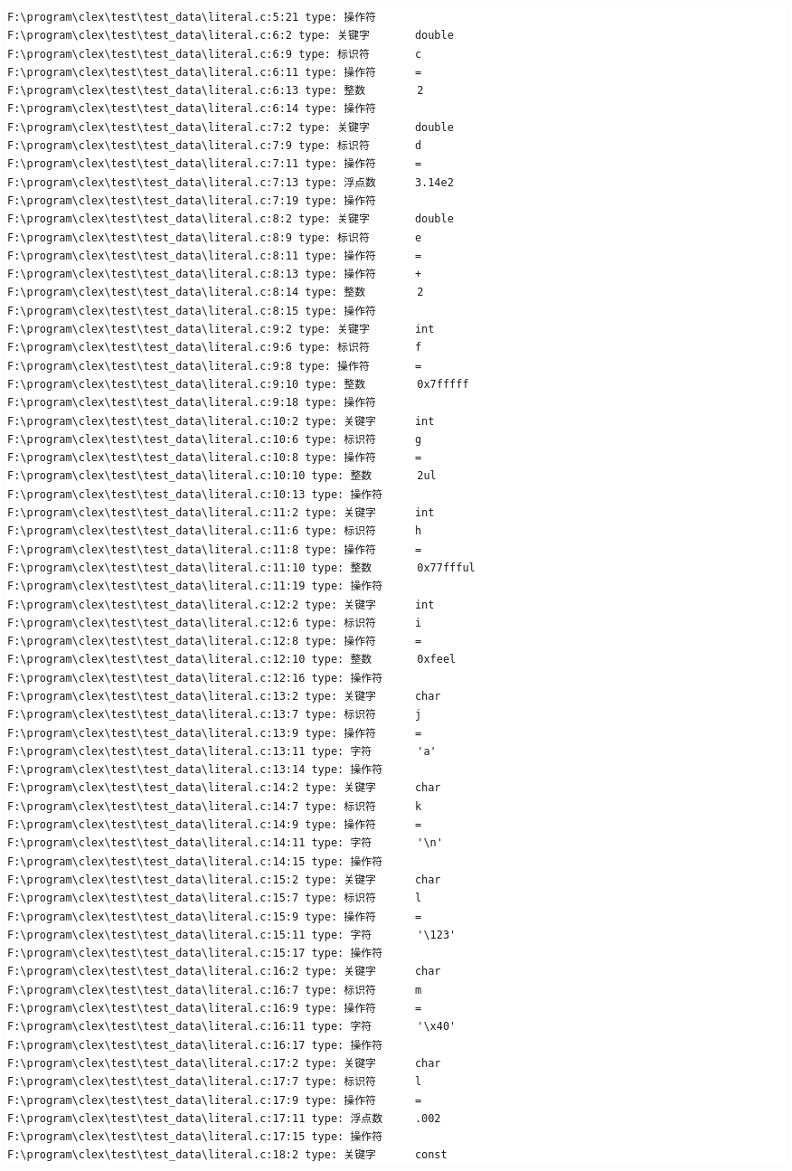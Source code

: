 ```
F:\program\clex\test\test_data\literal.c:5:21 type: 操作符
F:\program\clex\test\test_data\literal.c:6:2 type: 关键字       double
F:\program\clex\test\test_data\literal.c:6:9 type: 标识符       c
F:\program\clex\test\test_data\literal.c:6:11 type: 操作符      =
F:\program\clex\test\test_data\literal.c:6:13 type: 整数        2
F:\program\clex\test\test_data\literal.c:6:14 type: 操作符
F:\program\clex\test\test_data\literal.c:7:2 type: 关键字       double
F:\program\clex\test\test_data\literal.c:7:9 type: 标识符       d
F:\program\clex\test\test_data\literal.c:7:11 type: 操作符      =
F:\program\clex\test\test_data\literal.c:7:13 type: 浮点数      3.14e2
F:\program\clex\test\test_data\literal.c:7:19 type: 操作符
F:\program\clex\test\test_data\literal.c:8:2 type: 关键字       double
F:\program\clex\test\test_data\literal.c:8:9 type: 标识符       e
F:\program\clex\test\test_data\literal.c:8:11 type: 操作符      =
F:\program\clex\test\test_data\literal.c:8:13 type: 操作符      +
F:\program\clex\test\test_data\literal.c:8:14 type: 整数        2
F:\program\clex\test\test_data\literal.c:8:15 type: 操作符
F:\program\clex\test\test_data\literal.c:9:2 type: 关键字       int
F:\program\clex\test\test_data\literal.c:9:6 type: 标识符       f
F:\program\clex\test\test_data\literal.c:9:8 type: 操作符       =
F:\program\clex\test\test_data\literal.c:9:10 type: 整数        0x7fffff
F:\program\clex\test\test_data\literal.c:9:18 type: 操作符
F:\program\clex\test\test_data\literal.c:10:2 type: 关键字      int
F:\program\clex\test\test_data\literal.c:10:6 type: 标识符      g
F:\program\clex\test\test_data\literal.c:10:8 type: 操作符      =
F:\program\clex\test\test_data\literal.c:10:10 type: 整数       2ul
F:\program\clex\test\test_data\literal.c:10:13 type: 操作符
F:\program\clex\test\test_data\literal.c:11:2 type: 关键字      int
F:\program\clex\test\test_data\literal.c:11:6 type: 标识符      h
F:\program\clex\test\test_data\literal.c:11:8 type: 操作符      =
F:\program\clex\test\test_data\literal.c:11:10 type: 整数       0x77ffful
F:\program\clex\test\test_data\literal.c:11:19 type: 操作符
F:\program\clex\test\test_data\literal.c:12:2 type: 关键字      int
F:\program\clex\test\test_data\literal.c:12:6 type: 标识符      i
F:\program\clex\test\test_data\literal.c:12:8 type: 操作符      =
F:\program\clex\test\test_data\literal.c:12:10 type: 整数       0xfeel
F:\program\clex\test\test_data\literal.c:12:16 type: 操作符
F:\program\clex\test\test_data\literal.c:13:2 type: 关键字      char
F:\program\clex\test\test_data\literal.c:13:7 type: 标识符      j
F:\program\clex\test\test_data\literal.c:13:9 type: 操作符      =
F:\program\clex\test\test_data\literal.c:13:11 type: 字符       'a'
F:\program\clex\test\test_data\literal.c:13:14 type: 操作符
F:\program\clex\test\test_data\literal.c:14:2 type: 关键字      char
F:\program\clex\test\test_data\literal.c:14:7 type: 标识符      k
F:\program\clex\test\test_data\literal.c:14:9 type: 操作符      =
F:\program\clex\test\test_data\literal.c:14:11 type: 字符       '\n'
F:\program\clex\test\test_data\literal.c:14:15 type: 操作符
F:\program\clex\test\test_data\literal.c:15:2 type: 关键字      char
F:\program\clex\test\test_data\literal.c:15:7 type: 标识符      l
F:\program\clex\test\test_data\literal.c:15:9 type: 操作符      =
F:\program\clex\test\test_data\literal.c:15:11 type: 字符       '\123'
F:\program\clex\test\test_data\literal.c:15:17 type: 操作符
F:\program\clex\test\test_data\literal.c:16:2 type: 关键字      char
F:\program\clex\test\test_data\literal.c:16:7 type: 标识符      m
F:\program\clex\test\test_data\literal.c:16:9 type: 操作符      =
F:\program\clex\test\test_data\literal.c:16:11 type: 字符       '\x40'
F:\program\clex\test\test_data\literal.c:16:17 type: 操作符
F:\program\clex\test\test_data\literal.c:17:2 type: 关键字      char
F:\program\clex\test\test_data\literal.c:17:7 type: 标识符      l
F:\program\clex\test\test_data\literal.c:17:9 type: 操作符      =
F:\program\clex\test\test_data\literal.c:17:11 type: 浮点数     .002
F:\program\clex\test\test_data\literal.c:17:15 type: 操作符
F:\program\clex\test\test_data\literal.c:18:2 type: 关键字      const
```